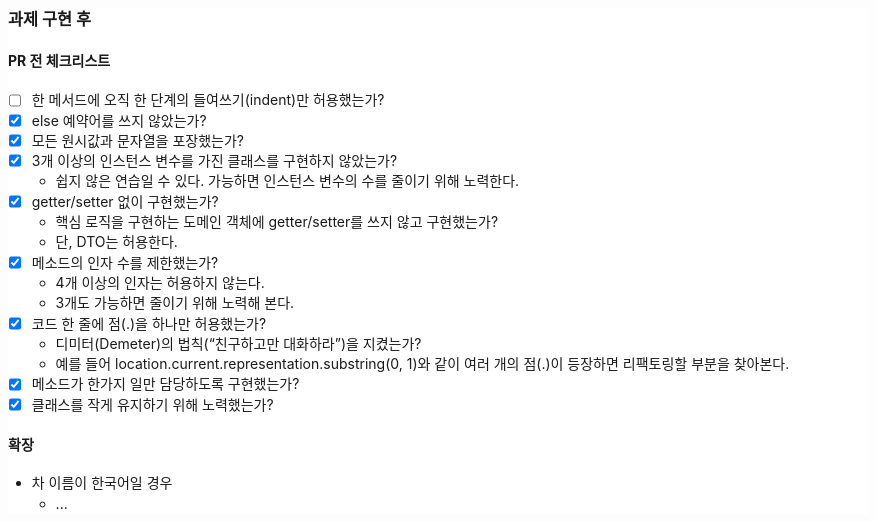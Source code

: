 ### 과제 구현 후
#### PR 전 체크리스트
- [ ] 한 메서드에 오직 한 단계의 들여쓰기(indent)만 허용했는가?
- [x] else 예약어를 쓰지 않았는가?
- [x] 모든 원시값과 문자열을 포장했는가?
- [x] 3개 이상의 인스턴스 변수를 가진 클래스를 구현하지 않았는가?
  - 쉽지 않은 연습일 수 있다. 가능하면 인스턴스 변수의 수를 줄이기 위해 노력한다.
- [x] getter/setter 없이 구현했는가?
  - 핵심 로직을 구현하는 도메인 객체에 getter/setter를 쓰지 않고 구현했는가?
  - 단, DTO는 허용한다.
- [x] 메소드의 인자 수를 제한했는가?
  - 4개 이상의 인자는 허용하지 않는다.
  - 3개도 가능하면 줄이기 위해 노력해 본다.
- [x] 코드 한 줄에 점(.)을 하나만 허용했는가?
  - 디미터(Demeter)의 법칙(“친구하고만 대화하라”)을 지켰는가?
  - 예를 들어 location.current.representation.substring(0, 1)와 같이 여러 개의 점(.)이 등장하면 리팩토링할 부분을 찾아본다.
- [x] 메소드가 한가지 일만 담당하도록 구현했는가?
- [x] 클래스를 작게 유지하기 위해 노력했는가?

#### 확장
- 차 이름이 한국어일 경우
  - ...
